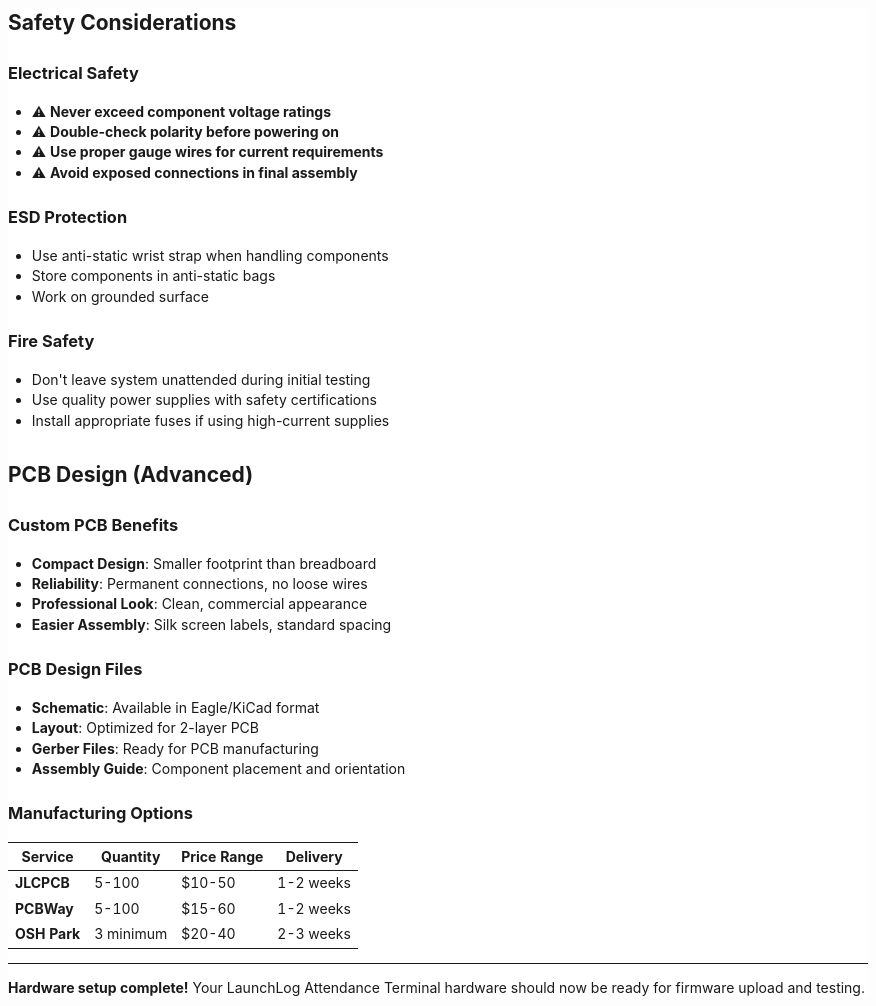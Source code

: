 ## Safety Considerations

### Electrical Safety
- ⚠️ **Never exceed component voltage ratings**
- ⚠️ **Double-check polarity before powering on**
- ⚠️ **Use proper gauge wires for current requirements**
- ⚠️ **Avoid exposed connections in final assembly**

### ESD Protection
- Use anti-static wrist strap when handling components
- Store components in anti-static bags
- Work on grounded surface

### Fire Safety
- Don't leave system unattended during initial testing
- Use quality power supplies with safety certifications
- Install appropriate fuses if using high-current supplies

## PCB Design (Advanced)

### Custom PCB Benefits
- **Compact Design**: Smaller footprint than breadboard
- **Reliability**: Permanent connections, no loose wires
- **Professional Look**: Clean, commercial appearance
- **Easier Assembly**: Silk screen labels, standard spacing

### PCB Design Files
- **Schematic**: Available in Eagle/KiCad format
- **Layout**: Optimized for 2-layer PCB
- **Gerber Files**: Ready for PCB manufacturing
- **Assembly Guide**: Component placement and orientation

### Manufacturing Options
| Service | Quantity | Price Range | Delivery |
|---------|----------|-------------|----------|
| **JLCPCB** | 5-100 | $10-50 | 1-2 weeks |
| **PCBWay** | 5-100 | $15-60 | 1-2 weeks |
| **OSH Park** | 3 minimum | $20-40 | 2-3 weeks |

---

**Hardware setup complete!** Your LaunchLog Attendance Terminal hardware should now be ready for firmware upload and testing.
